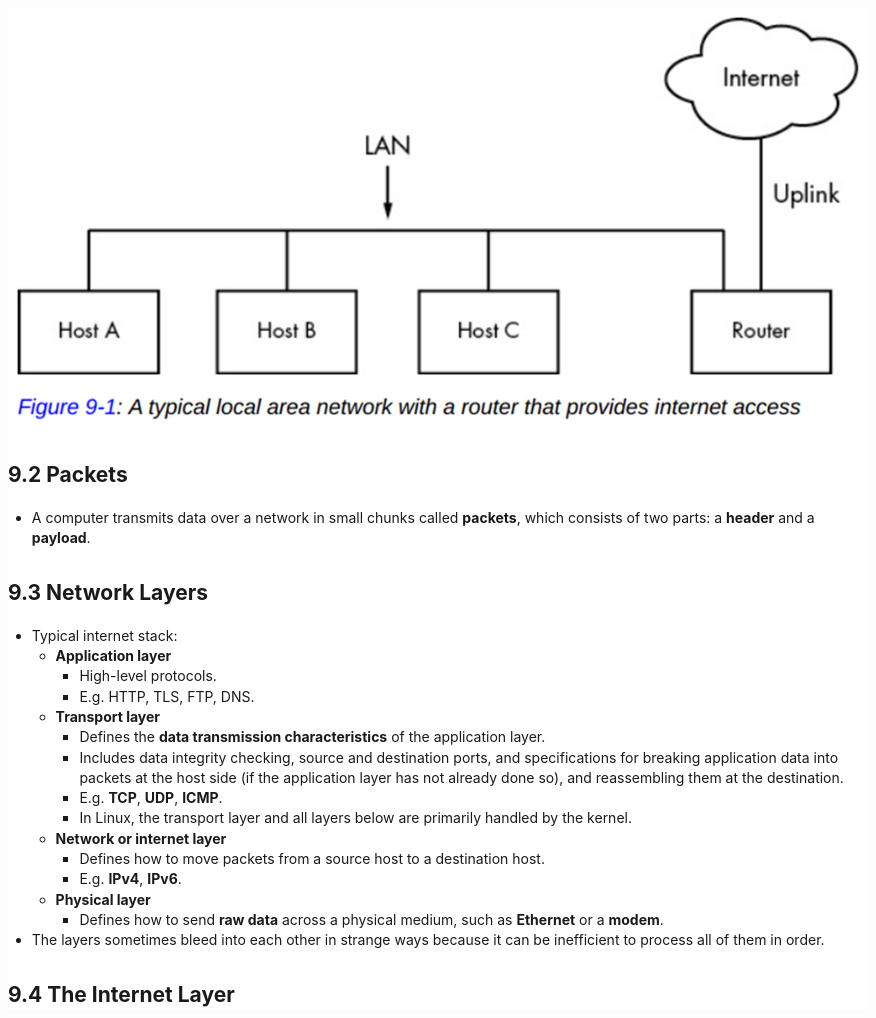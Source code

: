 ![a-typical-local-area-network-with-a-router-that-provides-internet-access](images/a-typical-local-area-network-with-a-router-that-provides-internet-access.png)

## 9.2 Packets

- A computer transmits data over a network in small chunks called **packets**, which consists of two parts: a **header** and a **payload**.

## 9.3 Network Layers

- Typical internet stack:
  - **Application layer**
    - High-level protocols.
    - E.g. HTTP, TLS, FTP, DNS.
  - **Transport layer**
    - Defines the **data transmission characteristics** of the application layer.
    - Includes data integrity checking, source and destination ports, and specifications for breaking application data into packets at the host side (if the application layer has not already done so), and reassembling them at the destination.
    - E.g. **TCP**, **UDP**, **ICMP**.
    - In Linux, the transport layer and all layers below are primarily handled by the kernel.
  - **Network or internet layer**
    - Defines how to move packets from a source host to a destination host.
    - E.g. **IPv4**, **IPv6**.
  - **Physical layer**
    - Defines how to send **raw data** across a physical medium, such as **Ethernet** or a **modem**.
- The layers sometimes bleed into each other in strange ways because it can be inefficient to process all of them in order.

## 9.4 The Internet Layer
